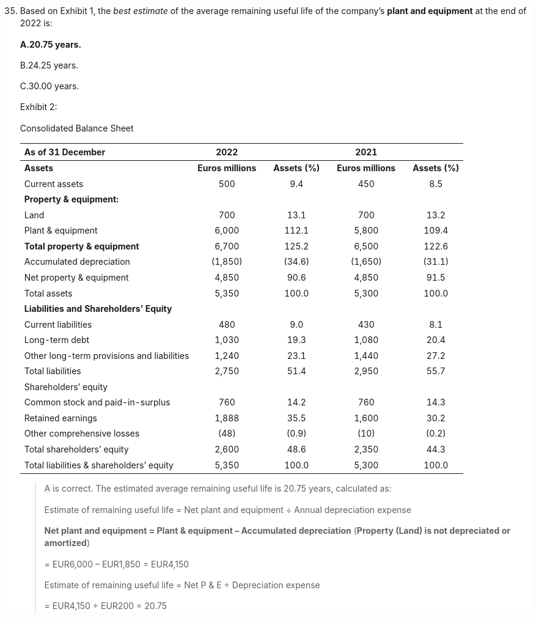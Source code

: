 35. Based on Exhibit 1, the *best estimate* of the average remaining useful life of the company’s **plant and equipment** at the end of 2022 is:

    **A.20.75 years.**

    B.24.25 years.

    C.30.00 years.

    Exhibit 2:

    Consolidated Balance Sheet

    | **As of 31 December**                      |      **2022**      |      |                |      |      **2021**      |      |                |
    | :----------------------------------------- | :----------------: | :--- | :------------: | :--- | :----------------: | :--- | :------------: |
    | **Assets**                                 | **Euros millions** |      | **Assets (%)** |      | **Euros millions** |      | **Assets (%)** |
    | Current assets                             |        500         |      |      9.4       |      |        450         |      |      8.5       |
    | **Property & equipment:**                  |                    |      |                |      |                    |      |                |
    | Land                                       |        700         |      |      13.1      |      |        700         |      |      13.2      |
    | Plant & equipment                          |       6,000        |      |     112.1      |      |       5,800        |      |     109.4      |
    | **Total property & equipment**             |       6,700        |      |     125.2      |      |       6,500        |      |     122.6      |
    | Accumulated depreciation                   |      (1,850)       |      |     (34.6)     |      |      (1,650)       |      |     (31.1)     |
    | Net property & equipment                   |       4,850        |      |      90.6      |      |       4,850        |      |      91.5      |
    | Total assets                               |       5,350        |      |     100.0      |      |       5,300        |      |     100.0      |
    | **Liabilities and Shareholders’ Equity**   |                    |      |                |      |                    |      |                |
    | Current liabilities                        |        480         |      |      9.0       |      |        430         |      |      8.1       |
    | Long-term debt                             |       1,030        |      |      19.3      |      |       1,080        |      |      20.4      |
    | Other long-term provisions and liabilities |       1,240        |      |      23.1      |      |       1,440        |      |      27.2      |
    | Total liabilities                          |       2,750        |      |      51.4      |      |       2,950        |      |      55.7      |
    | Shareholders’ equity                       |                    |      |                |      |                    |      |                |
    | Common stock and paid-in-surplus           |        760         |      |      14.2      |      |        760         |      |      14.3      |
    | Retained earnings                          |       1,888        |      |      35.5      |      |       1,600        |      |      30.2      |
    | Other comprehensive losses                 |        (48)        |      |     (0.9)      |      |        (10)        |      |     (0.2)      |
    | Total shareholders’ equity                 |       2,600        |      |      48.6      |      |       2,350        |      |      44.3      |
    | Total liabilities & shareholders’ equity   |       5,350        |      |     100.0      |      |       5,300        |      |     100.0      |

    > A is correct. The estimated average remaining useful life is 20.75 years, calculated as:
    >
    > Estimate of remaining useful life = Net plant and equipment ÷ Annual depreciation expense
    >
    > **Net plant and equipment = Plant & equipment – Accumulated depreciation** (**Property (Land) is not depreciated or amortized**)
    >
    > = EUR6,000 – EUR1,850 = EUR4,150
    >
    > Estimate of remaining useful life = Net P & E ÷ Depreciation expense
    >
    > = EUR4,150 ÷ EUR200 = 20.75
